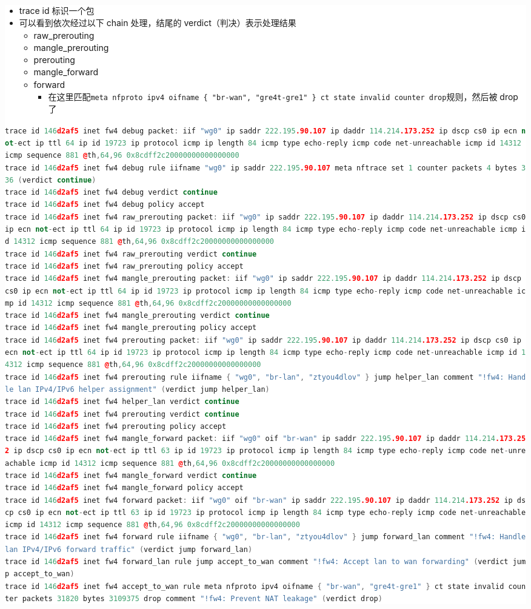 - trace id 标识一个包
- 可以看到依次经过以下 chain 处理，结尾的 verdict（判决）表示处理结果
  - raw_prerouting
  - mangle_prerouting
  - prerouting
  - mangle_forward
  - forward
    - 在这里匹配`meta nfproto ipv4 oifname { "br-wan", "gre4t-gre1" } ct state invalid counter drop`规则，然后被 drop 了

```c++
trace id 146d2af5 inet fw4 debug packet: iif "wg0" ip saddr 222.195.90.107 ip daddr 114.214.173.252 ip dscp cs0 ip ecn not-ect ip ttl 64 ip id 19723 ip protocol icmp ip length 84 icmp type echo-reply icmp code net-unreachable icmp id 14312 icmp sequence 881 @th,64,96 0x8cdff2c20000000000000000
trace id 146d2af5 inet fw4 debug rule iifname "wg0" ip saddr 222.195.90.107 meta nftrace set 1 counter packets 4 bytes 336 (verdict continue)
trace id 146d2af5 inet fw4 debug verdict continue
trace id 146d2af5 inet fw4 debug policy accept
trace id 146d2af5 inet fw4 raw_prerouting packet: iif "wg0" ip saddr 222.195.90.107 ip daddr 114.214.173.252 ip dscp cs0 ip ecn not-ect ip ttl 64 ip id 19723 ip protocol icmp ip length 84 icmp type echo-reply icmp code net-unreachable icmp id 14312 icmp sequence 881 @th,64,96 0x8cdff2c20000000000000000
trace id 146d2af5 inet fw4 raw_prerouting verdict continue
trace id 146d2af5 inet fw4 raw_prerouting policy accept
trace id 146d2af5 inet fw4 mangle_prerouting packet: iif "wg0" ip saddr 222.195.90.107 ip daddr 114.214.173.252 ip dscp cs0 ip ecn not-ect ip ttl 64 ip id 19723 ip protocol icmp ip length 84 icmp type echo-reply icmp code net-unreachable icmp id 14312 icmp sequence 881 @th,64,96 0x8cdff2c20000000000000000
trace id 146d2af5 inet fw4 mangle_prerouting verdict continue
trace id 146d2af5 inet fw4 mangle_prerouting policy accept
trace id 146d2af5 inet fw4 prerouting packet: iif "wg0" ip saddr 222.195.90.107 ip daddr 114.214.173.252 ip dscp cs0 ip ecn not-ect ip ttl 64 ip id 19723 ip protocol icmp ip length 84 icmp type echo-reply icmp code net-unreachable icmp id 14312 icmp sequence 881 @th,64,96 0x8cdff2c20000000000000000
trace id 146d2af5 inet fw4 prerouting rule iifname { "wg0", "br-lan", "ztyou4dlov" } jump helper_lan comment "!fw4: Handle lan IPv4/IPv6 helper assignment" (verdict jump helper_lan)
trace id 146d2af5 inet fw4 helper_lan verdict continue
trace id 146d2af5 inet fw4 prerouting verdict continue
trace id 146d2af5 inet fw4 prerouting policy accept
trace id 146d2af5 inet fw4 mangle_forward packet: iif "wg0" oif "br-wan" ip saddr 222.195.90.107 ip daddr 114.214.173.252 ip dscp cs0 ip ecn not-ect ip ttl 63 ip id 19723 ip protocol icmp ip length 84 icmp type echo-reply icmp code net-unreachable icmp id 14312 icmp sequence 881 @th,64,96 0x8cdff2c20000000000000000
trace id 146d2af5 inet fw4 mangle_forward verdict continue
trace id 146d2af5 inet fw4 mangle_forward policy accept
trace id 146d2af5 inet fw4 forward packet: iif "wg0" oif "br-wan" ip saddr 222.195.90.107 ip daddr 114.214.173.252 ip dscp cs0 ip ecn not-ect ip ttl 63 ip id 19723 ip protocol icmp ip length 84 icmp type echo-reply icmp code net-unreachable icmp id 14312 icmp sequence 881 @th,64,96 0x8cdff2c20000000000000000
trace id 146d2af5 inet fw4 forward rule iifname { "wg0", "br-lan", "ztyou4dlov" } jump forward_lan comment "!fw4: Handle lan IPv4/IPv6 forward traffic" (verdict jump forward_lan)
trace id 146d2af5 inet fw4 forward_lan rule jump accept_to_wan comment "!fw4: Accept lan to wan forwarding" (verdict jump accept_to_wan)
trace id 146d2af5 inet fw4 accept_to_wan rule meta nfproto ipv4 oifname { "br-wan", "gre4t-gre1" } ct state invalid counter packets 31820 bytes 3109375 drop comment "!fw4: Prevent NAT leakage" (verdict drop)
```

